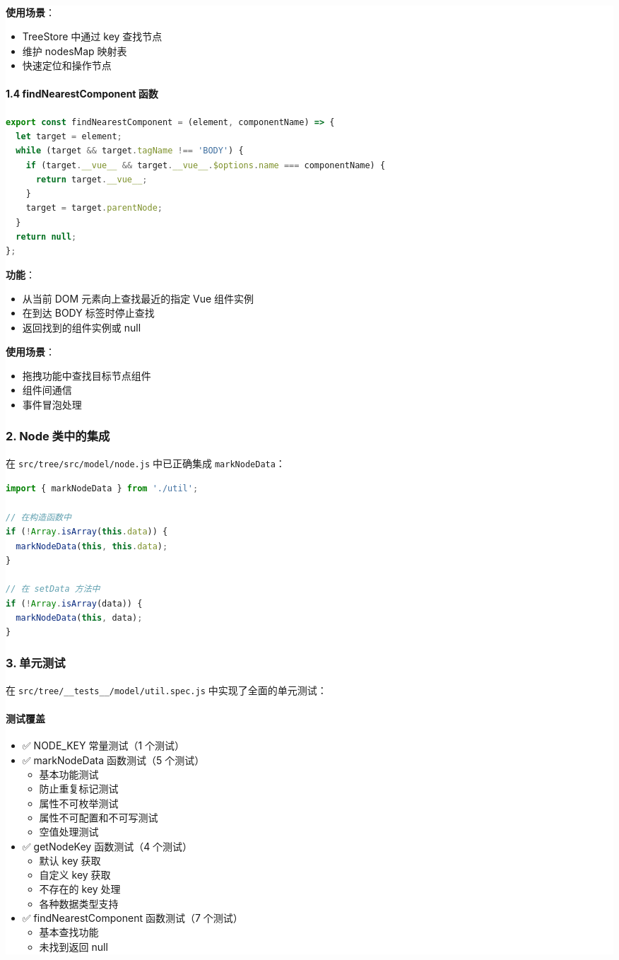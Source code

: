 **使用场景**：
- TreeStore 中通过 key 查找节点
- 维护 nodesMap 映射表
- 快速定位和操作节点

#### 1.4 findNearestComponent 函数
```javascript
export const findNearestComponent = (element, componentName) => {
  let target = element;
  while (target && target.tagName !== 'BODY') {
    if (target.__vue__ && target.__vue__.$options.name === componentName) {
      return target.__vue__;
    }
    target = target.parentNode;
  }
  return null;
};
```
**功能**：
- 从当前 DOM 元素向上查找最近的指定 Vue 组件实例
- 在到达 BODY 标签时停止查找
- 返回找到的组件实例或 null

**使用场景**：
- 拖拽功能中查找目标节点组件
- 组件间通信
- 事件冒泡处理

### 2. Node 类中的集成

在 `src/tree/src/model/node.js` 中已正确集成 `markNodeData`：

```javascript
import { markNodeData } from './util';

// 在构造函数中
if (!Array.isArray(this.data)) {
  markNodeData(this, this.data);
}

// 在 setData 方法中
if (!Array.isArray(data)) {
  markNodeData(this, data);
}
```

### 3. 单元测试

在 `src/tree/__tests__/model/util.spec.js` 中实现了全面的单元测试：

#### 测试覆盖
- ✅ NODE_KEY 常量测试（1 个测试）
- ✅ markNodeData 函数测试（5 个测试）
  - 基本功能测试
  - 防止重复标记测试
  - 属性不可枚举测试
  - 属性不可配置和不可写测试
  - 空值处理测试
- ✅ getNodeKey 函数测试（4 个测试）
  - 默认 key 获取
  - 自定义 key 获取
  - 不存在的 key 处理
  - 各种数据类型支持
- ✅ findNearestComponent 函数测试（7 个测试）
  - 基本查找功能
  - 未找到返回 null
